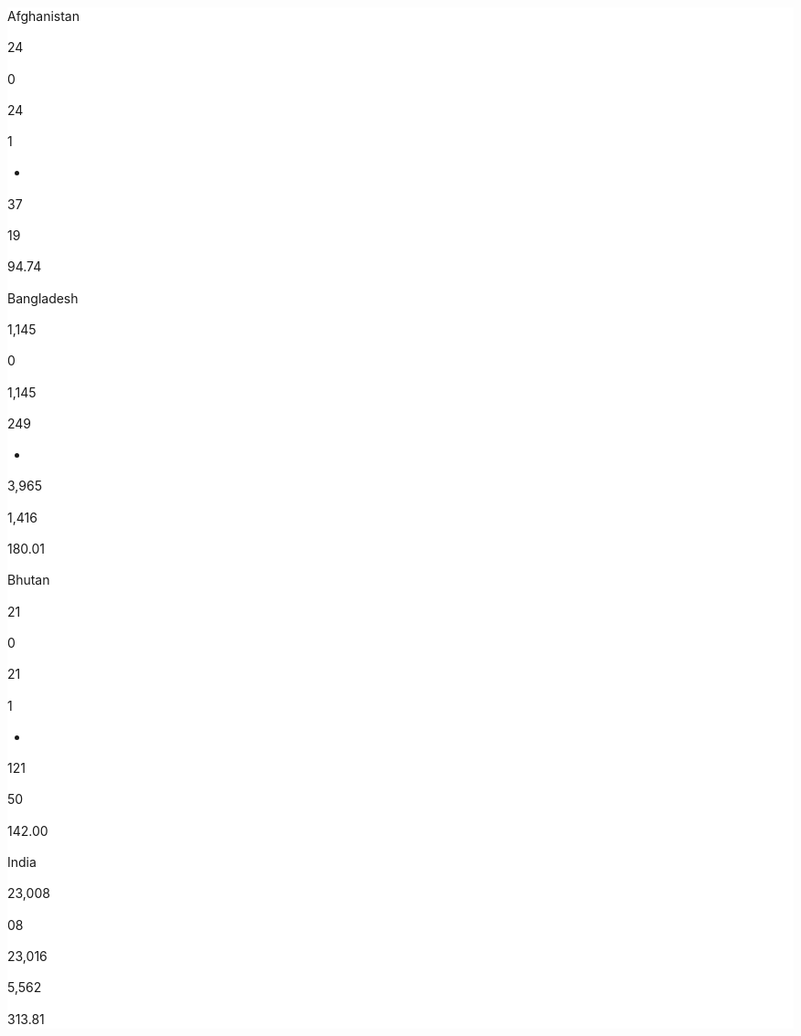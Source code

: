 Afghanistan
 
24
 
0
 
24
 
1
 
-
 
37
 
19
 
94.74
 
Bangladesh
 
1,145
 
0
 
1,145
 
249
 
-
 
3,965
 
1,416
 
180.01
 
Bhutan
 
21
 
0
 
21
 
1
 
-
 
121
 
50
 
142.00
 
India
 
23,008
 
08
 
23,016
 
5,562
 
313.81
 